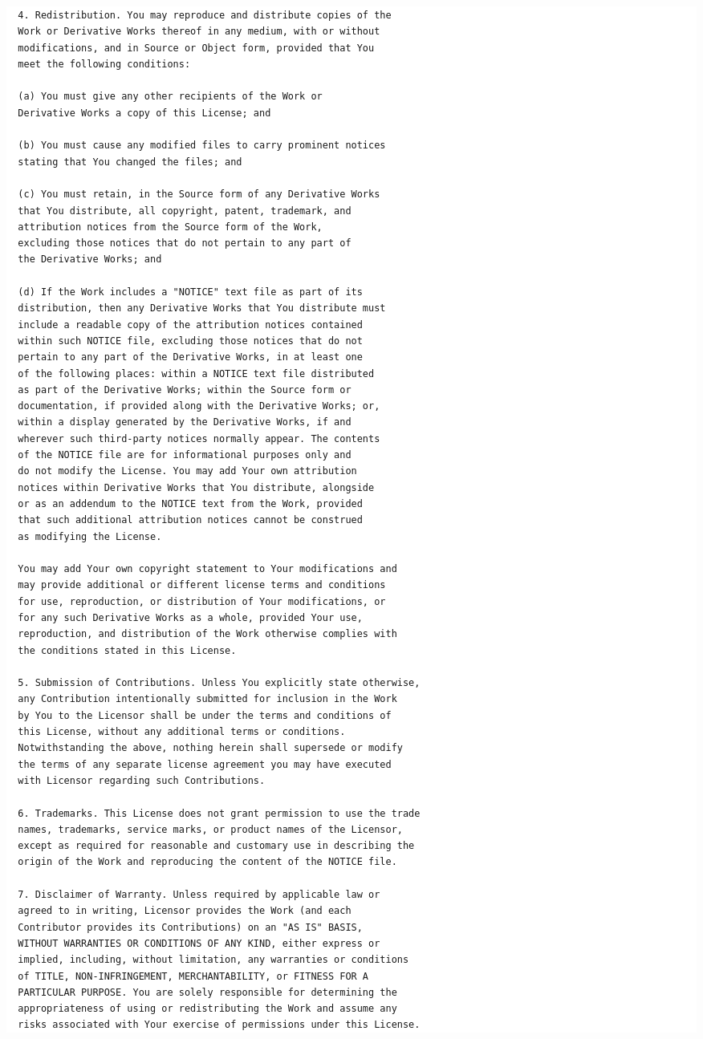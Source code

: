   	  4. Redistribution. You may reproduce and distribute copies of the
  	  Work or Derivative Works thereof in any medium, with or without
  	  modifications, and in Source or Object form, provided that You
  	  meet the following conditions:

  	  (a) You must give any other recipients of the Work or
  	  Derivative Works a copy of this License; and

  	  (b) You must cause any modified files to carry prominent notices
  	  stating that You changed the files; and

  	  (c) You must retain, in the Source form of any Derivative Works
  	  that You distribute, all copyright, patent, trademark, and
  	  attribution notices from the Source form of the Work,
  	  excluding those notices that do not pertain to any part of
  	  the Derivative Works; and

  	  (d) If the Work includes a "NOTICE" text file as part of its
  	  distribution, then any Derivative Works that You distribute must
  	  include a readable copy of the attribution notices contained
  	  within such NOTICE file, excluding those notices that do not
  	  pertain to any part of the Derivative Works, in at least one
  	  of the following places: within a NOTICE text file distributed
  	  as part of the Derivative Works; within the Source form or
  	  documentation, if provided along with the Derivative Works; or,
  	  within a display generated by the Derivative Works, if and
  	  wherever such third-party notices normally appear. The contents
  	  of the NOTICE file are for informational purposes only and
  	  do not modify the License. You may add Your own attribution
  	  notices within Derivative Works that You distribute, alongside
  	  or as an addendum to the NOTICE text from the Work, provided
  	  that such additional attribution notices cannot be construed
  	  as modifying the License.

  	  You may add Your own copyright statement to Your modifications and
  	  may provide additional or different license terms and conditions
  	  for use, reproduction, or distribution of Your modifications, or
  	  for any such Derivative Works as a whole, provided Your use,
  	  reproduction, and distribution of the Work otherwise complies with
  	  the conditions stated in this License.

  	  5. Submission of Contributions. Unless You explicitly state otherwise,
  	  any Contribution intentionally submitted for inclusion in the Work
  	  by You to the Licensor shall be under the terms and conditions of
  	  this License, without any additional terms or conditions.
  	  Notwithstanding the above, nothing herein shall supersede or modify
  	  the terms of any separate license agreement you may have executed
  	  with Licensor regarding such Contributions.

  	  6. Trademarks. This License does not grant permission to use the trade
  	  names, trademarks, service marks, or product names of the Licensor,
  	  except as required for reasonable and customary use in describing the
  	  origin of the Work and reproducing the content of the NOTICE file.

  	  7. Disclaimer of Warranty. Unless required by applicable law or
  	  agreed to in writing, Licensor provides the Work (and each
  	  Contributor provides its Contributions) on an "AS IS" BASIS,
  	  WITHOUT WARRANTIES OR CONDITIONS OF ANY KIND, either express or
  	  implied, including, without limitation, any warranties or conditions
  	  of TITLE, NON-INFRINGEMENT, MERCHANTABILITY, or FITNESS FOR A
  	  PARTICULAR PURPOSE. You are solely responsible for determining the
  	  appropriateness of using or redistributing the Work and assume any
  	  risks associated with Your exercise of permissions under this License.
